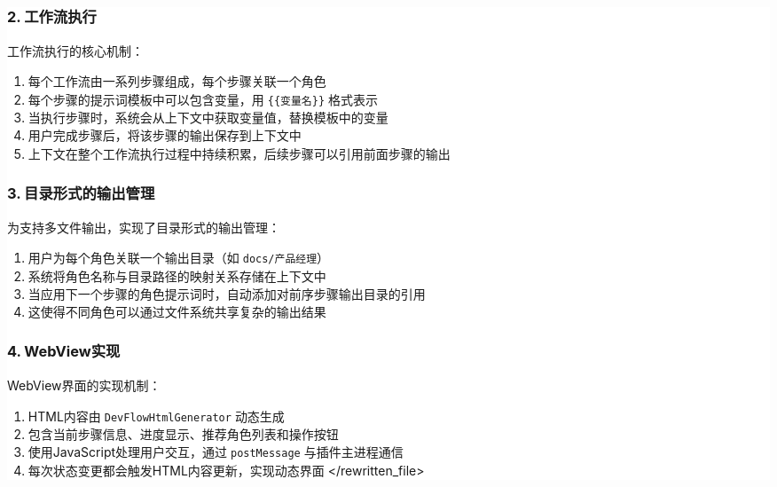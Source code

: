 ### 2. 工作流执行

工作流执行的核心机制：

1. 每个工作流由一系列步骤组成，每个步骤关联一个角色
2. 每个步骤的提示词模板中可以包含变量，用 `{{变量名}}` 格式表示
3. 当执行步骤时，系统会从上下文中获取变量值，替换模板中的变量
4. 用户完成步骤后，将该步骤的输出保存到上下文中
5. 上下文在整个工作流执行过程中持续积累，后续步骤可以引用前面步骤的输出

### 3. 目录形式的输出管理

为支持多文件输出，实现了目录形式的输出管理：

1. 用户为每个角色关联一个输出目录（如 `docs/产品经理`）
2. 系统将角色名称与目录路径的映射关系存储在上下文中
3. 当应用下一个步骤的角色提示词时，自动添加对前序步骤输出目录的引用
4. 这使得不同角色可以通过文件系统共享复杂的输出结果

### 4. WebView实现

WebView界面的实现机制：

1. HTML内容由 `DevFlowHtmlGenerator` 动态生成
2. 包含当前步骤信息、进度显示、推荐角色列表和操作按钮
3. 使用JavaScript处理用户交互，通过 `postMessage` 与插件主进程通信
4. 每次状态变更都会触发HTML内容更新，实现动态界面
</rewritten_file> 